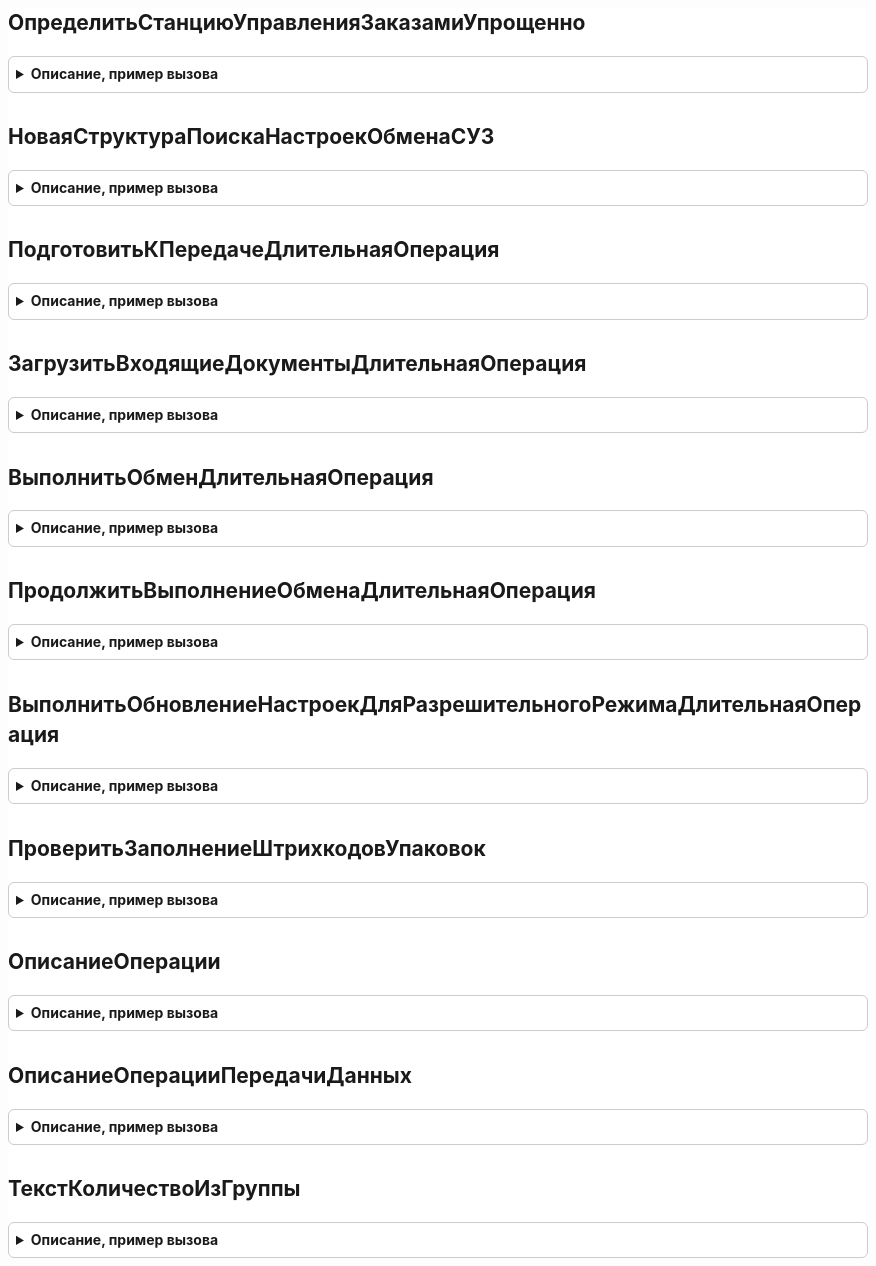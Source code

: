 ## ОпределитьСтанциюУправленияЗаказамиУпрощенно
<details style="margin: 1em 0; padding: 0.5em; border: 1px solid #ccc; border-radius: 6px;"><summary style="font-weight: bold; cursor: pointer;">Описание, пример вызова</summary></details>

## НоваяСтруктураПоискаНастроекОбменаСУЗ
<details style="margin: 1em 0; padding: 0.5em; border: 1px solid #ccc; border-radius: 6px;"><summary style="font-weight: bold; cursor: pointer;">Описание, пример вызова</summary></details>

## ПодготовитьКПередачеДлительнаяОперация
<details style="margin: 1em 0; padding: 0.5em; border: 1px solid #ccc; border-radius: 6px;"><summary style="font-weight: bold; cursor: pointer;">Описание, пример вызова</summary></details>

## ЗагрузитьВходящиеДокументыДлительнаяОперация
<details style="margin: 1em 0; padding: 0.5em; border: 1px solid #ccc; border-radius: 6px;"><summary style="font-weight: bold; cursor: pointer;">Описание, пример вызова</summary></details>

## ВыполнитьОбменДлительнаяОперация
<details style="margin: 1em 0; padding: 0.5em; border: 1px solid #ccc; border-radius: 6px;"><summary style="font-weight: bold; cursor: pointer;">Описание, пример вызова</summary></details>

## ПродолжитьВыполнениеОбменаДлительнаяОперация
<details style="margin: 1em 0; padding: 0.5em; border: 1px solid #ccc; border-radius: 6px;"><summary style="font-weight: bold; cursor: pointer;">Описание, пример вызова</summary></details>

## ВыполнитьОбновлениеНастроекДляРазрешительногоРежимаДлительнаяОперация
<details style="margin: 1em 0; padding: 0.5em; border: 1px solid #ccc; border-radius: 6px;"><summary style="font-weight: bold; cursor: pointer;">Описание, пример вызова</summary></details>

## ПроверитьЗаполнениеШтрихкодовУпаковок
<details style="margin: 1em 0; padding: 0.5em; border: 1px solid #ccc; border-radius: 6px;"><summary style="font-weight: bold; cursor: pointer;">Описание, пример вызова</summary></details>

## ОписаниеОперации
<details style="margin: 1em 0; padding: 0.5em; border: 1px solid #ccc; border-radius: 6px;"><summary style="font-weight: bold; cursor: pointer;">Описание, пример вызова</summary></details>

## ОписаниеОперацииПередачиДанных
<details style="margin: 1em 0; padding: 0.5em; border: 1px solid #ccc; border-radius: 6px;"><summary style="font-weight: bold; cursor: pointer;">Описание, пример вызова</summary></details>

## ТекстКоличествоИзГруппы
<details style="margin: 1em 0; padding: 0.5em; border: 1px solid #ccc; border-radius: 6px;"><summary style="font-weight: bold; cursor: pointer;">Описание, пример вызова</summary></details>
